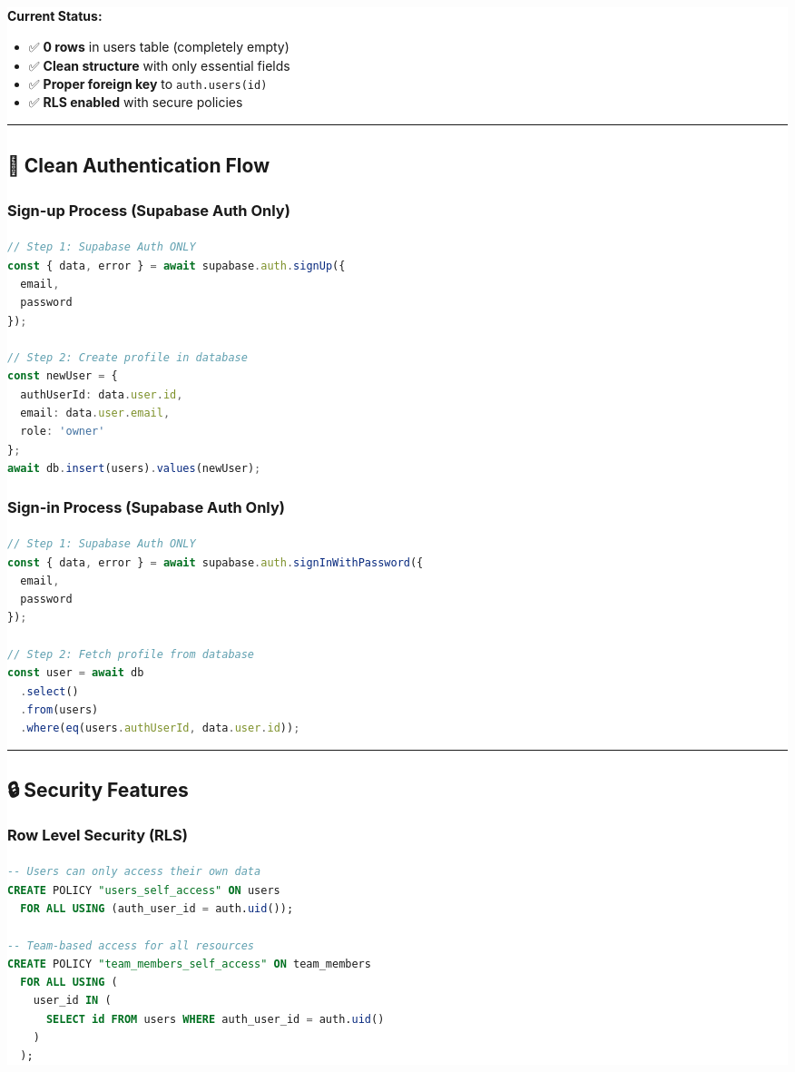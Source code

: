 **Current Status:**
- ✅ **0 rows** in users table (completely empty)
- ✅ **Clean structure** with only essential fields
- ✅ **Proper foreign key** to `auth.users(id)`
- ✅ **RLS enabled** with secure policies

---

## **🔄 Clean Authentication Flow**

### **Sign-up Process (Supabase Auth Only)**
```typescript
// Step 1: Supabase Auth ONLY
const { data, error } = await supabase.auth.signUp({
  email, 
  password
});

// Step 2: Create profile in database
const newUser = {
  authUserId: data.user.id,
  email: data.user.email,
  role: 'owner'
};
await db.insert(users).values(newUser);
```

### **Sign-in Process (Supabase Auth Only)**
```typescript
// Step 1: Supabase Auth ONLY
const { data, error } = await supabase.auth.signInWithPassword({
  email, 
  password
});

// Step 2: Fetch profile from database
const user = await db
  .select()
  .from(users)
  .where(eq(users.authUserId, data.user.id));
```

---

## **🔒 Security Features**

### **Row Level Security (RLS)**
```sql
-- Users can only access their own data
CREATE POLICY "users_self_access" ON users
  FOR ALL USING (auth_user_id = auth.uid());

-- Team-based access for all resources
CREATE POLICY "team_members_self_access" ON team_members
  FOR ALL USING (
    user_id IN (
      SELECT id FROM users WHERE auth_user_id = auth.uid()
    )
  );
```
